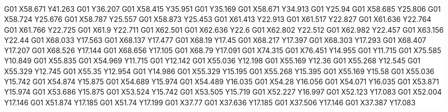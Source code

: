 G01 X58.671 Y41.263
G01 Y36.207
G01 X58.415 Y35.951
G01 Y35.169
G01 X58.671 Y34.913
G01 Y25.94
G01 X58.685 Y25.806
G01 X58.724 Y25.676
G01 X58.787 Y25.557
G01 X58.873 Y25.453
G01 X61.413 Y22.913
G01 X61.517 Y22.827
G01 X61.636 Y22.764
G01 X61.766 Y22.725
G01 X61.9 Y22.711
G01 X62.501
G01 X62.636 Y22.6
G01 X62.802 Y22.512
G01 X62.982 Y22.457
G01 X63.156 Y22.44
G01 X68.033 Y17.563
G01 X68.137 Y17.477
G01 X68.19 Y17.45
G01 X68.217 Y17.397
G01 X68.303 Y17.293
G01 X68.407 Y17.207
G01 X68.526 Y17.144
G01 X68.656 Y17.105
G01 X68.79 Y17.091
G01 X74.315
G01 X76.451 Y14.955
G01 Y11.715
G01 X75.585 Y10.849
G01 X55.835
G01 X54.969 Y11.715
G01 Y12.142
G01 X55.036 Y12.198
G01 X55.169 Y12.36
G01 X55.268 Y12.545
G01 X55.329 Y12.745
G01 X55.35 Y12.954
G01 Y14.986
G01 X55.329 Y15.195
G01 X55.268 Y15.395
G01 X55.169 Y15.58
G01 X55.036 Y15.742
G01 X54.874 Y15.875
G01 X54.689 Y15.974
G01 X54.489 Y16.035
G01 X54.28 Y16.056
G01 X54.071 Y16.035
G01 X53.871 Y15.974
G01 X53.686 Y15.875
G01 X53.524 Y15.742
G01 X53.505 Y15.719
G01 X52.227 Y16.997
G01 X52.123 Y17.083
G01 X52.004 Y17.146
G01 X51.874 Y17.185
G01 X51.74 Y17.199
G01 X37.77
G01 X37.636 Y17.185
G01 X37.506 Y17.146
G01 X37.387 Y17.083